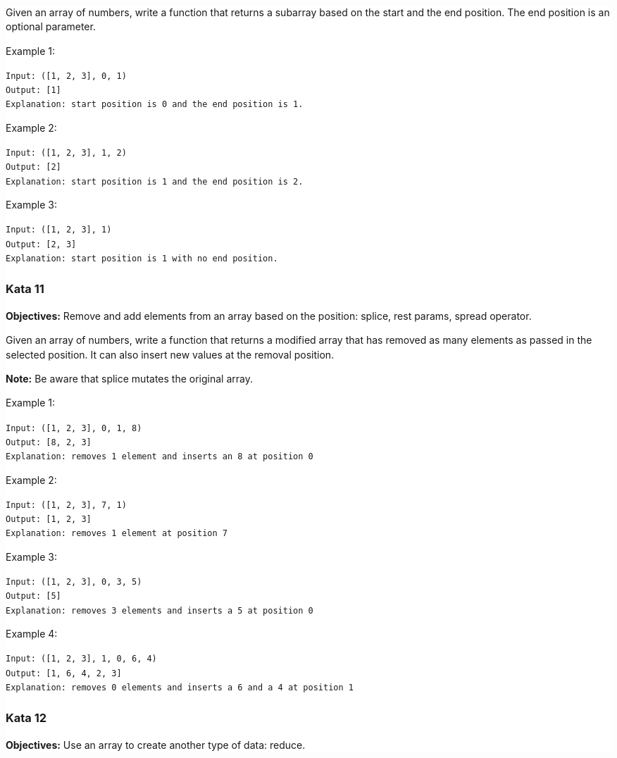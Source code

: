 Given an array of numbers, write a function that returns a subarray based on the start and the end position. The end position is an optional parameter.

Example 1:

    Input: ([1, 2, 3], 0, 1)
    Output: [1]
    Explanation: start position is 0 and the end position is 1.

Example 2:

    Input: ([1, 2, 3], 1, 2)
    Output: [2]
    Explanation: start position is 1 and the end position is 2.

Example 3:

    Input: ([1, 2, 3], 1)
    Output: [2, 3]
    Explanation: start position is 1 with no end position.

### Kata 11

**Objectives:** Remove and add elements from an array based on the position: splice, rest params, spread operator.

Given an array of numbers, write a function that returns a modified array that has removed as many elements as passed in the selected position. It can also insert new values at the removal position.

**Note:** Be aware that splice mutates the original array.

Example 1:

    Input: ([1, 2, 3], 0, 1, 8)
    Output: [8, 2, 3]
    Explanation: removes 1 element and inserts an 8 at position 0

Example 2:

    Input: ([1, 2, 3], 7, 1)
    Output: [1, 2, 3]
    Explanation: removes 1 element at position 7

Example 3:

    Input: ([1, 2, 3], 0, 3, 5)
    Output: [5]
    Explanation: removes 3 elements and inserts a 5 at position 0

Example 4:

    Input: ([1, 2, 3], 1, 0, 6, 4)
    Output: [1, 6, 4, 2, 3]
    Explanation: removes 0 elements and inserts a 6 and a 4 at position 1

### Kata 12

**Objectives:** Use an array to create another type of data: reduce.
